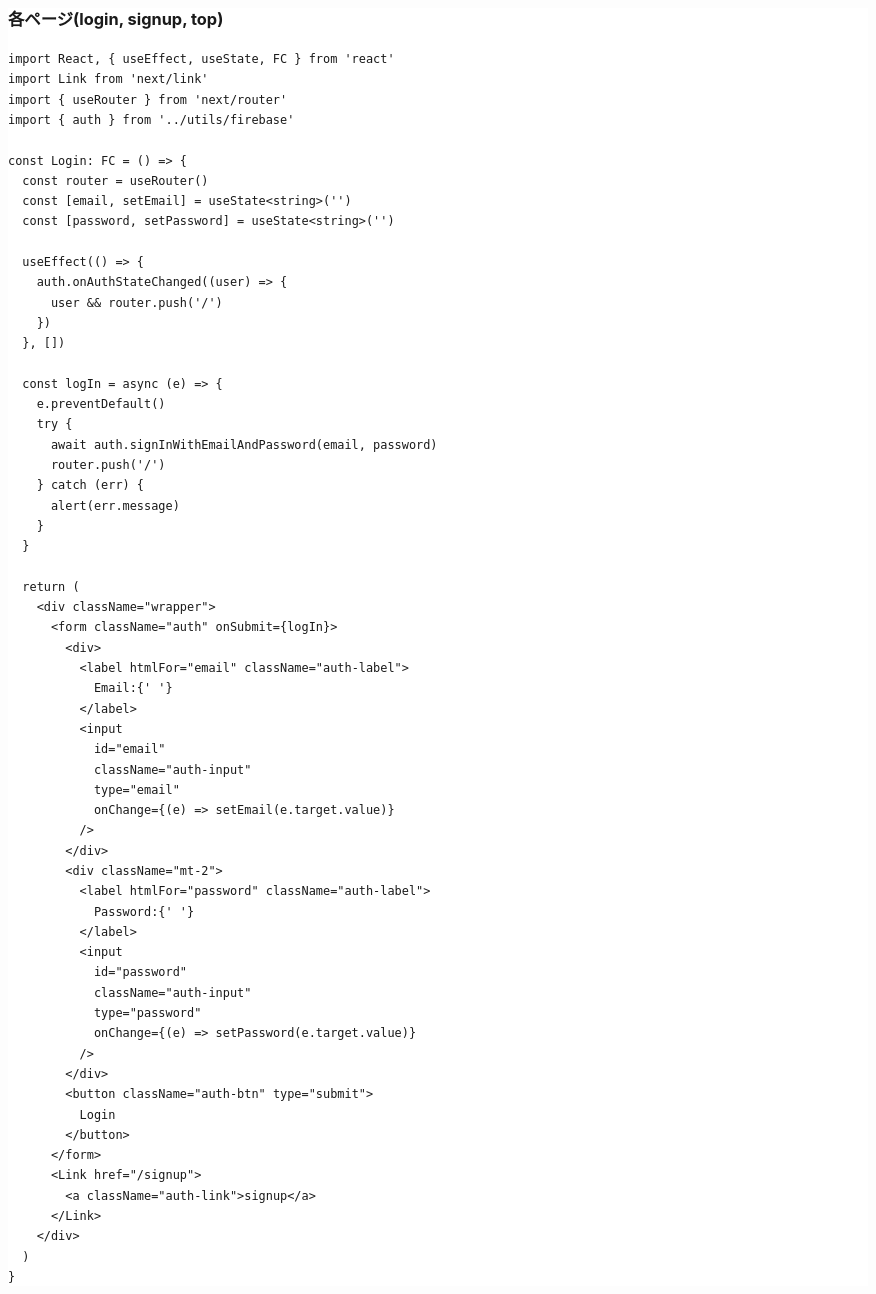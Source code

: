 ### 各ページ(login, signup, top)
```tsx:title=login.tsx
import React, { useEffect, useState, FC } from 'react'
import Link from 'next/link'
import { useRouter } from 'next/router'
import { auth } from '../utils/firebase'

const Login: FC = () => {
  const router = useRouter()
  const [email, setEmail] = useState<string>('')
  const [password, setPassword] = useState<string>('')

  useEffect(() => {
    auth.onAuthStateChanged((user) => {
      user && router.push('/')
    })
  }, [])

  const logIn = async (e) => {
    e.preventDefault()
    try {
      await auth.signInWithEmailAndPassword(email, password)
      router.push('/')
    } catch (err) {
      alert(err.message)
    }
  }

  return (
    <div className="wrapper">
      <form className="auth" onSubmit={logIn}>
        <div>
          <label htmlFor="email" className="auth-label">
            Email:{' '}
          </label>
          <input
            id="email"
            className="auth-input"
            type="email"
            onChange={(e) => setEmail(e.target.value)}
          />
        </div>
        <div className="mt-2">
          <label htmlFor="password" className="auth-label">
            Password:{' '}
          </label>
          <input
            id="password"
            className="auth-input"
            type="password"
            onChange={(e) => setPassword(e.target.value)}
          />
        </div>
        <button className="auth-btn" type="submit">
          Login
        </button>
      </form>
      <Link href="/signup">
        <a className="auth-link">signup</a>
      </Link>
    </div>
  )
}
```